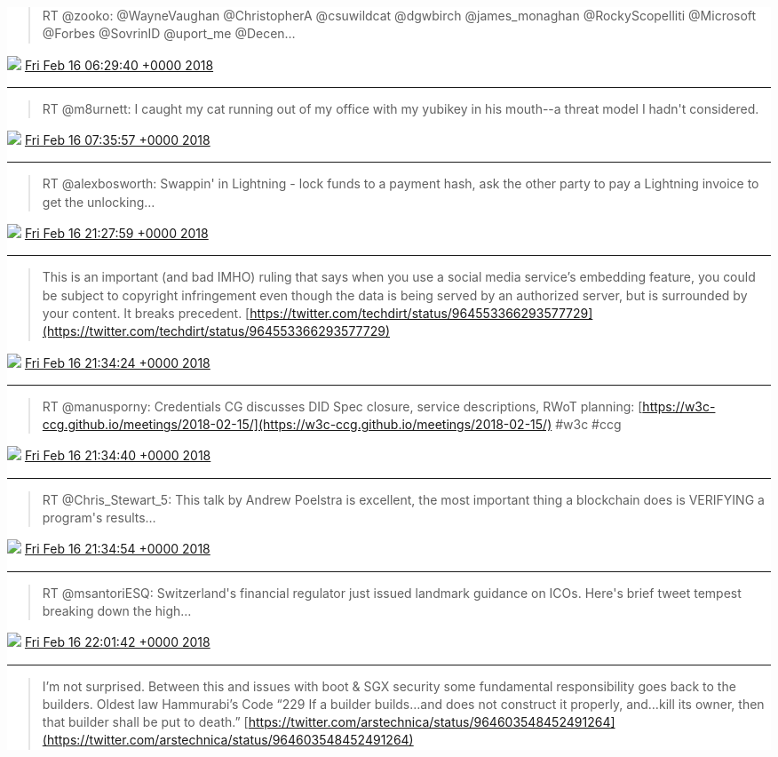 > RT @zooko: @WayneVaughan @ChristopherA @csuwildcat @dgwbirch @james_monaghan @RockyScopelliti @Microsoft @Forbes @SovrinID @uport_me @Decen…

<img src="{{ site.url }}{{ site.baseurl }}/assets/images/media/tweet.ico" width="30" /> [Fri Feb 16 06:29:40 +0000 2018](https://twitter.com/ChristopherA/status/964386278652354560)

----

> RT @m8urnett: I caught my cat running out of my office with my yubikey in his mouth--a threat model I hadn't considered.

<img src="{{ site.url }}{{ site.baseurl }}/assets/images/media/tweet.ico" width="30" /> [Fri Feb 16 07:35:57 +0000 2018](https://twitter.com/ChristopherA/status/964402959059623938)

----

> RT @alexbosworth: Swappin' in Lightning - lock funds to a payment hash, ask the other party to pay a Lightning invoice to get the unlocking…

<img src="{{ site.url }}{{ site.baseurl }}/assets/images/media/tweet.ico" width="30" /> [Fri Feb 16 21:27:59 +0000 2018](https://twitter.com/ChristopherA/status/964612346239795200)

----

> This is an important (and bad IMHO) ruling that says when you use a social media service’s embedding feature, you could be subject to copyright infringement even though the data is being served by an authorized server, but is surrounded by your content. It breaks precedent. [https://twitter.com/techdirt/status/964553366293577729](https://twitter.com/techdirt/status/964553366293577729)

<img src="{{ site.url }}{{ site.baseurl }}/assets/images/media/tweet.ico" width="30" /> [Fri Feb 16 21:34:24 +0000 2018](https://twitter.com/ChristopherA/status/964613958488399872)

----

> RT @manusporny: Credentials CG discusses DID Spec closure, service descriptions, RWoT planning: [https://w3c-ccg.github.io/meetings/2018-02-15/](https://w3c-ccg.github.io/meetings/2018-02-15/) #w3c #ccg

<img src="{{ site.url }}{{ site.baseurl }}/assets/images/media/tweet.ico" width="30" /> [Fri Feb 16 21:34:40 +0000 2018](https://twitter.com/ChristopherA/status/964614028805922817)

----

> RT @Chris_Stewart_5: This talk by Andrew Poelstra is excellent, the most important thing a blockchain does is VERIFYING a program's results…

<img src="{{ site.url }}{{ site.baseurl }}/assets/images/media/tweet.ico" width="30" /> [Fri Feb 16 21:34:54 +0000 2018](https://twitter.com/ChristopherA/status/964614086448226305)

----

> RT @msantoriESQ: Switzerland's financial regulator just issued landmark guidance on ICOs. Here's brief tweet tempest breaking down the high…

<img src="{{ site.url }}{{ site.baseurl }}/assets/images/media/tweet.ico" width="30" /> [Fri Feb 16 22:01:42 +0000 2018](https://twitter.com/ChristopherA/status/964620832814149632)

----

> I’m not surprised. Between this and issues with boot &amp; SGX security some fundamental responsibility goes back to the builders. Oldest law Hammurabi’s Code “229 If a builder builds…and does not construct it properly, and…kill its owner, then that builder shall be put to death.” [https://twitter.com/arstechnica/status/964603548452491264](https://twitter.com/arstechnica/status/964603548452491264)
